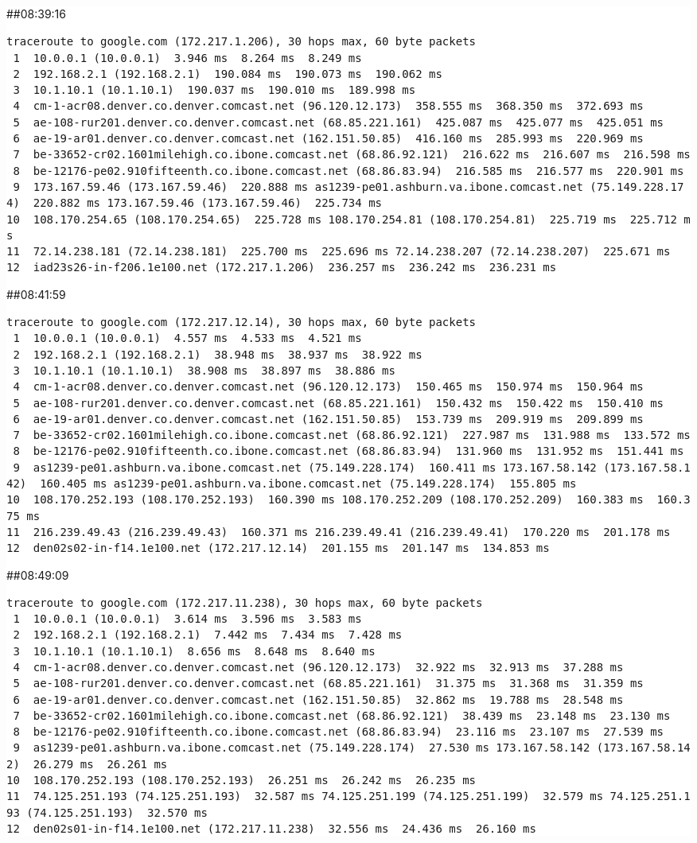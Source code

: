 ##08:39:16

<p><pre><samp>traceroute to google.com (172.217.1.206), 30 hops max, 60 byte packets
 1  10.0.0.1 (10.0.0.1)  3.946 ms  8.264 ms  8.249 ms
 2  192.168.2.1 (192.168.2.1)  190.084 ms  190.073 ms  190.062 ms
 3  10.1.10.1 (10.1.10.1)  190.037 ms  190.010 ms  189.998 ms
 4  cm-1-acr08.denver.co.denver.comcast.net (96.120.12.173)  358.555 ms  368.350 ms  372.693 ms
 5  ae-108-rur201.denver.co.denver.comcast.net (68.85.221.161)  425.087 ms  425.077 ms  425.051 ms
 6  ae-19-ar01.denver.co.denver.comcast.net (162.151.50.85)  416.160 ms  285.993 ms  220.969 ms
 7  be-33652-cr02.1601milehigh.co.ibone.comcast.net (68.86.92.121)  216.622 ms  216.607 ms  216.598 ms
 8  be-12176-pe02.910fifteenth.co.ibone.comcast.net (68.86.83.94)  216.585 ms  216.577 ms  220.901 ms
 9  173.167.59.46 (173.167.59.46)  220.888 ms as1239-pe01.ashburn.va.ibone.comcast.net (75.149.228.174)  220.882 ms 173.167.59.46 (173.167.59.46)  225.734 ms
10  108.170.254.65 (108.170.254.65)  225.728 ms 108.170.254.81 (108.170.254.81)  225.719 ms  225.712 ms
11  72.14.238.181 (72.14.238.181)  225.700 ms  225.696 ms 72.14.238.207 (72.14.238.207)  225.671 ms
12  iad23s26-in-f206.1e100.net (172.217.1.206)  236.257 ms  236.242 ms  236.231 ms</samp></pre></p>

##08:41:59

<p><pre><samp>traceroute to google.com (172.217.12.14), 30 hops max, 60 byte packets
 1  10.0.0.1 (10.0.0.1)  4.557 ms  4.533 ms  4.521 ms
 2  192.168.2.1 (192.168.2.1)  38.948 ms  38.937 ms  38.922 ms
 3  10.1.10.1 (10.1.10.1)  38.908 ms  38.897 ms  38.886 ms
 4  cm-1-acr08.denver.co.denver.comcast.net (96.120.12.173)  150.465 ms  150.974 ms  150.964 ms
 5  ae-108-rur201.denver.co.denver.comcast.net (68.85.221.161)  150.432 ms  150.422 ms  150.410 ms
 6  ae-19-ar01.denver.co.denver.comcast.net (162.151.50.85)  153.739 ms  209.919 ms  209.899 ms
 7  be-33652-cr02.1601milehigh.co.ibone.comcast.net (68.86.92.121)  227.987 ms  131.988 ms  133.572 ms
 8  be-12176-pe02.910fifteenth.co.ibone.comcast.net (68.86.83.94)  131.960 ms  131.952 ms  151.441 ms
 9  as1239-pe01.ashburn.va.ibone.comcast.net (75.149.228.174)  160.411 ms 173.167.58.142 (173.167.58.142)  160.405 ms as1239-pe01.ashburn.va.ibone.comcast.net (75.149.228.174)  155.805 ms
10  108.170.252.193 (108.170.252.193)  160.390 ms 108.170.252.209 (108.170.252.209)  160.383 ms  160.375 ms
11  216.239.49.43 (216.239.49.43)  160.371 ms 216.239.49.41 (216.239.49.41)  170.220 ms  201.178 ms
12  den02s02-in-f14.1e100.net (172.217.12.14)  201.155 ms  201.147 ms  134.853 ms</samp></pre></p>

##08:49:09

<p><pre><samp>traceroute to google.com (172.217.11.238), 30 hops max, 60 byte packets
 1  10.0.0.1 (10.0.0.1)  3.614 ms  3.596 ms  3.583 ms
 2  192.168.2.1 (192.168.2.1)  7.442 ms  7.434 ms  7.428 ms
 3  10.1.10.1 (10.1.10.1)  8.656 ms  8.648 ms  8.640 ms
 4  cm-1-acr08.denver.co.denver.comcast.net (96.120.12.173)  32.922 ms  32.913 ms  37.288 ms
 5  ae-108-rur201.denver.co.denver.comcast.net (68.85.221.161)  31.375 ms  31.368 ms  31.359 ms
 6  ae-19-ar01.denver.co.denver.comcast.net (162.151.50.85)  32.862 ms  19.788 ms  28.548 ms
 7  be-33652-cr02.1601milehigh.co.ibone.comcast.net (68.86.92.121)  38.439 ms  23.148 ms  23.130 ms
 8  be-12176-pe02.910fifteenth.co.ibone.comcast.net (68.86.83.94)  23.116 ms  23.107 ms  27.539 ms
 9  as1239-pe01.ashburn.va.ibone.comcast.net (75.149.228.174)  27.530 ms 173.167.58.142 (173.167.58.142)  26.279 ms  26.261 ms
10  108.170.252.193 (108.170.252.193)  26.251 ms  26.242 ms  26.235 ms
11  74.125.251.193 (74.125.251.193)  32.587 ms 74.125.251.199 (74.125.251.199)  32.579 ms 74.125.251.193 (74.125.251.193)  32.570 ms
12  den02s01-in-f14.1e100.net (172.217.11.238)  32.556 ms  24.436 ms  26.160 ms</samp></pre></p>
